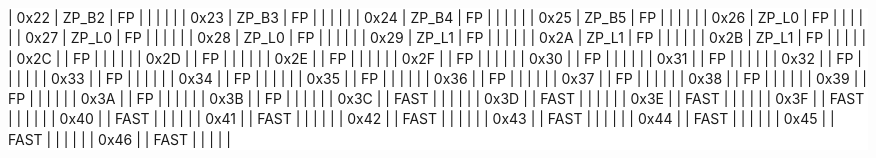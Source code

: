 | 0x22 | ZP_B2  |   FP   |        |        |        |        |
| 0x23 | ZP_B3  |   FP   |        |        |        |        |
| 0x24 | ZP_B4  |   FP   |        |        |        |        |
| 0x25 | ZP_B5  |   FP   |        |        |        |        |
| 0x26 | ZP_L0  |   FP   |        |        |        |        |
| 0x27 | ZP_L0  |   FP   |        |        |        |        |
| 0x28 | ZP_L0  |   FP   |        |        |        |        |
| 0x29 | ZP_L1  |   FP   |        |        |        |        |
| 0x2A | ZP_L1  |   FP   |        |        |        |        |
| 0x2B | ZP_L1  |   FP   |        |        |        |        |
| 0x2C |        |   FP   |        |        |        |        |
| 0x2D |        |   FP   |        |        |        |        |
| 0x2E |        |   FP   |        |        |        |        |
| 0x2F |        |   FP   |        |        |        |        |
| 0x30 |        |   FP   |        |        |        |        |
| 0x31 |        |   FP   |        |        |        |        |
| 0x32 |        |   FP   |        |        |        |        |
| 0x33 |        |   FP   |        |        |        |        |
| 0x34 |        |   FP   |        |        |        |        |
| 0x35 |        |   FP   |        |        |        |        |
| 0x36 |        |   FP   |        |        |        |        |
| 0x37 |        |   FP   |        |        |        |        |
| 0x38 |        |   FP   |        |        |        |        |
| 0x39 |        |   FP   |        |        |        |        |
| 0x3A |        |   FP   |        |        |        |        |
| 0x3B |        |   FP   |        |        |        |        |
| 0x3C |        |  FAST  |        |        |        |        |
| 0x3D |        |  FAST  |        |        |        |        |
| 0x3E |        |  FAST  |        |        |        |        |
| 0x3F |        |  FAST  |        |        |        |        |
| 0x40 |        |  FAST  |        |        |        |        |
| 0x41 |        |  FAST  |        |        |        |        |
| 0x42 |        |  FAST  |        |        |        |        |
| 0x43 |        |  FAST  |        |        |        |        |
| 0x44 |        |  FAST  |        |        |        |        |
| 0x45 |        |  FAST  |        |        |        |        |
| 0x46 |        |  FAST  |        |        |        |        |